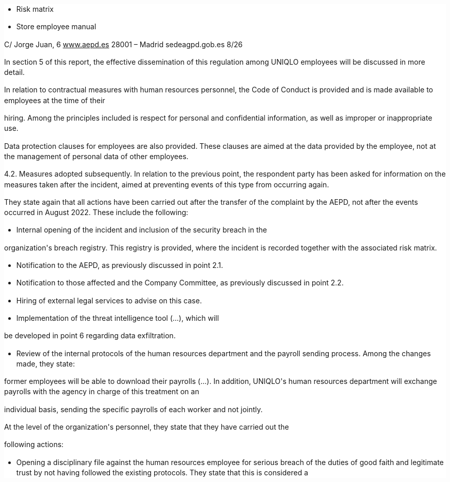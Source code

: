 - Risk matrix

- Store employee manual

C/ Jorge Juan, 6 www.aepd.es
28001 – Madrid sedeagpd.gob.es 8/26

In section 5 of this report, the effective dissemination of this regulation
among UNIQLO employees will be discussed in more detail.

In relation to contractual measures with human resources personnel, the Code of Conduct is provided and is made available to employees at the time of their

hiring. Among the principles included is respect for personal and confidential information, as well as improper or inappropriate use.

Data protection clauses for employees are also provided. These
clauses are aimed at the data provided by the employee, not at the management of personal data of other employees.

4.2. Measures adopted subsequently.
In relation to the previous point, the respondent party has been asked for information
on the measures taken after the incident, aimed at preventing
events of this type from occurring again.

They state again that all actions have been carried out after the transfer of the
complaint by the AEPD, not after the events occurred in August
2022. These include the following:

- Internal opening of the incident and inclusion of the security breach in the

organization's breach registry. This registry is provided, where the incident is recorded
together with the associated risk matrix.

- Notification to the AEPD, as previously discussed in point 2.1.

- Notification to those affected and the Company Committee, as previously
discussed in point 2.2.

- Hiring of external legal services to advise on this case.

- Implementation of the threat intelligence tool (...), which will

be developed in point 6 regarding data exfiltration.

- Review of the internal protocols of the human resources department and
the payroll sending process. Among the changes made, they state:

former employees will be able to download their payrolls (...).
In addition, UNIQLO's human resources department
will exchange payrolls with the agency in charge of this treatment on an

individual basis, sending the specific payrolls of each worker and
not jointly.

At the level of the organization's personnel, they state that they have carried out the

following actions:

- Opening a disciplinary file against the human resources employee for
serious breach of the duties of good faith and legitimate trust by not
having followed the existing protocols. They state that this is considered a
